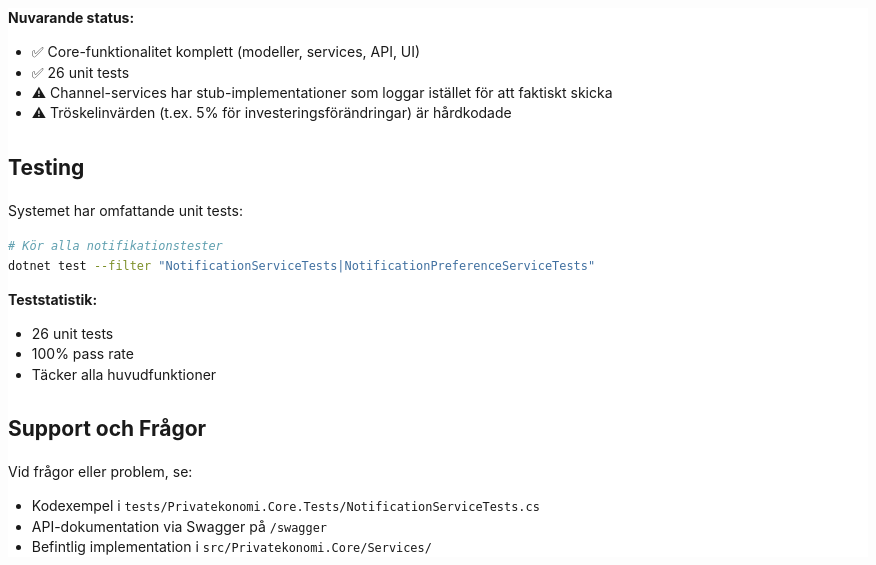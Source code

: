 **Nuvarande status:**
- ✅ Core-funktionalitet komplett (modeller, services, API, UI)
- ✅ 26 unit tests
- ⚠️ Channel-services har stub-implementationer som loggar istället för att faktiskt skicka
- ⚠️ Tröskelinvärden (t.ex. 5% för investeringsförändringar) är hårdkodade

## Testing

Systemet har omfattande unit tests:

```bash
# Kör alla notifikationstester
dotnet test --filter "NotificationServiceTests|NotificationPreferenceServiceTests"
```

**Teststatistik:**
- 26 unit tests
- 100% pass rate
- Täcker alla huvudfunktioner

## Support och Frågor

Vid frågor eller problem, se:
- Kodexempel i `tests/Privatekonomi.Core.Tests/NotificationServiceTests.cs`
- API-dokumentation via Swagger på `/swagger`
- Befintlig implementation i `src/Privatekonomi.Core/Services/`
